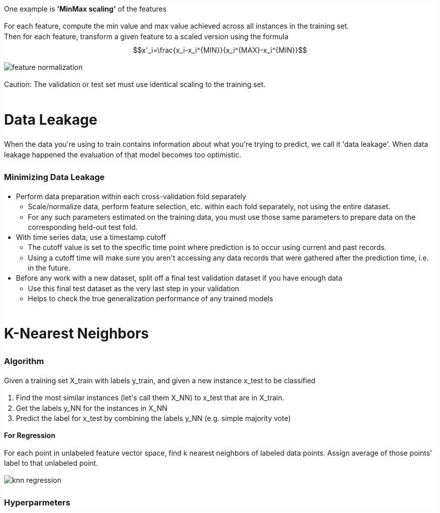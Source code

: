 One example is **'MinMax scaling'** of the features

For each feature, compute the min value and max value achieved across all instances in the training set. <br>
Then for each feature, transform a given feature to a scaled version using the formula
$$x'_i=\frac{x_i-x_i^{MIN}}{x_i^{MAX}-x_i^{MIN}}$$

![feature normalization](https://lh3.googleusercontent.com/yATV2_tbRPR1WftOG5S33RoJfF0Szio-YdZmUIh-kWR6Pds4MkRKJR_sXcf4jzzhiEVFJqcAvYjKVxvE05s-AEgyAtRAEDPns5l5dJ2nlK-QirCmzqqStgdc-hqGQXhpe-i8bSMgjg=w2400)

Caution: The validation or test set must use identical scaling to the training set.

# Data Leakage

When the data you're using to train contains information about what you're trying to predict, we call it 'data leakage'. When data leakage happened the evaluation of that model becomes too optimistic.

### Minimizing Data Leakage

* Perform data preparation within each cross-validation fold separately
    * Scale/normalize data, perform feature selection, etc. within each fold separately, not using the entire dataset.
    * For any such parameters estimated on the training data, you must use those same parameters to prepare data on the corresponding held-out test fold.
* With time series data, use a timestamp cutoff
    * The cutoff value is set to the specific time point where prediction is to occur using current and past records.
    * Using a cutoff time will make sure you aren't accessing any data records that were gathered after the prediction time, i.e. in the future.
* Before any work with a new dataset, split off a final test validation dataset if you have enough data
    * Use this final test dataset as the very last step in your validation
    * Helps to check the true generalization performance of any trained models

# K-Nearest Neighbors

### Algorithm

Given a training set X_train with labels y_train, and given a new instance x_test to be classified
1. Find the most similar instances (let's call them X_NN) to x_test that are in X_train.
2. Get the labels y_NN for the instances in X_NN
3. Predict the label for x_test by combining the labels y_NN (e.g. simple majority vote)

**For Regression**

For each point in unlabeled feature vector space, find k nearest neighbors of labeled data points. Assign average of those points' label to that unlabeled point.

![knn regression](https://lh3.googleusercontent.com/qw432jSCej2xfQXNPAPqwYKwAH7QXwa4mURUiYukVM-07jgnFs683RVUTyYwqMdmVgr4MizvUlYqkyMn-Ahv4v6e7eUmWmN0t6R90TuRSZ9FYwCZQwXtIEqc6AtHTLBN7gQeChy30A=w2400)

### Hyperparmeters
